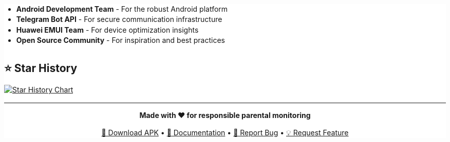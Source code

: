 - **Android Development Team** - For the robust Android platform
- **Telegram Bot API** - For secure communication infrastructure
- **Huawei EMUI Team** - For device optimization insights
- **Open Source Community** - For inspiration and best practices

## ⭐ Star History

[![Star History Chart](https://api.star-history.com/svg?repos=Rahexa/parental-control-monitor&type=Date)](https://star-history.com/#Rahexa/parental-control-monitor&Date)

---

<div align="center">

**Made with ❤️ for responsible parental monitoring**

[📱 Download APK](https://github.com/Rahexa/parental-control-monitor/releases/latest) • 
[📖 Documentation](docs/) • 
[🐛 Report Bug](https://github.com/Rahexa/parental-control-monitor/issues) • 
[💡 Request Feature](https://github.com/Rahexa/parental-control-monitor/issues)

</div>
